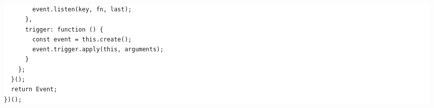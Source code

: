 ```
        event.listen(key, fn, last);
      },
      trigger: function () {
        const event = this.create();
        event.trigger.apply(this, arguments);
      }
    };
  }();
  return Event;
})();
```
